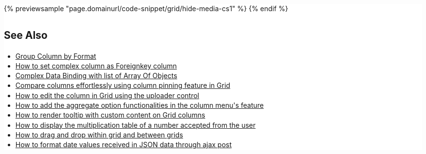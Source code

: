 {% previewsample "page.domainurl/code-snippet/grid/hide-media-cs1" %}
{% endif %}

## See Also

* [Group Column by Format](../grouping#group-by-format)
* [How to set complex column as Foreignkey column](../how-to/complex-column-as-foreign-key-column)
* [Complex Data Binding with list of Array Of Objects](../how-to/list-of-array-of-objects)
* [Compare columns effortlessly using column pinning feature in Grid](https://www.syncfusion.com/blogs/post/compare-columns-effortlessly-using-column-pinning-data-grid.aspx)
* [How to edit the column in Grid using the uploader control](https://support.syncfusion.com/kb/article/11098/how-to-edit-the-column-in-grid-using-the-uploader-control)
* [How to add the aggregate option functionalities in the column menu's feature](https://support.syncfusion.com/kb/article/11095/how-to-add-the-aggregate-option-functionalities-in-the-column-menus-feature)
* [How to render tooltip with custom content on Grid columns](https://support.syncfusion.com/kb/article/10599/how-to-render-tooltip-with-custom-content-on-grid-columns)
* [How to display the multiplication table of a number accepted from the user](https://support.syncfusion.com/kb/article/10144/how-to-display-the-multiplication-table-of-a-number-accepted-from-the-user)
* [How to drag and drop within grid and between grids](https://support.syncfusion.com/kb/article/9595/how-to-drag-and-drop-within-grid-and-between-grids-in-javascript)
* [How to format date values received in JSON data through ajax post](https://support.syncfusion.com/kb/article/9156/how-to-format-date-values-received-in-json-data-through-ajax-post)
